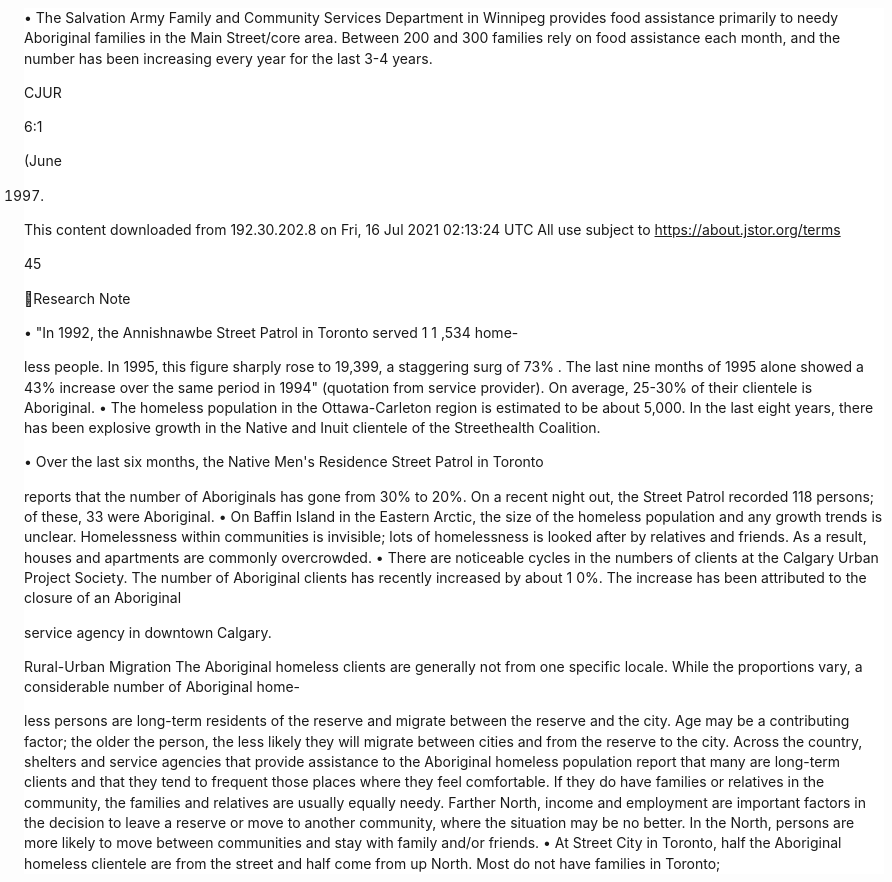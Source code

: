 • The Salvation Army Family and Community Services Department in
Winnipeg provides food assistance primarily to needy Aboriginal families
in the Main Street/core area. Between 200 and 300 families rely on food
assistance each month, and the number has been increasing every year for
the last 3-4 years.

CJUR

6:1

(June

1997)

This content downloaded from
192.30.202.8 on Fri, 16 Jul 2021 02:13:24 UTC
All use subject to https://about.jstor.org/terms

45

Research Note

• "In 1992, the Annishnawbe Street Patrol in Toronto served 1 1 ,534 home-

less people. In 1995, this figure sharply rose to 19,399, a staggering surg
of 73% . The last nine months of 1995 alone showed a 43% increase over
the same period in 1994" (quotation from service provider). On average,
25-30% of their clientele is Aboriginal.
• The homeless population in the Ottawa-Carleton region is estimated to be
about 5,000. In the last eight years, there has been explosive growth in the
Native and Inuit clientele of the Streethealth Coalition.

• Over the last six months, the Native Men's Residence Street Patrol in Toronto

reports that the number of Aboriginals has gone from 30% to 20%. On a
recent night out, the Street Patrol recorded 118 persons; of these, 33 were
Aboriginal.
• On Baffin Island in the Eastern Arctic, the size of the homeless population
and any growth trends is unclear. Homelessness within communities is invisible; lots of homelessness is looked after by relatives and friends. As a
result, houses and apartments are commonly overcrowded.
• There are noticeable cycles in the numbers of clients at the Calgary Urban
Project Society. The number of Aboriginal clients has recently increased by
about 1 0%. The increase has been attributed to the closure of an Aboriginal

service agency in downtown Calgary.

Rural-Urban Migration
The Aboriginal homeless clients are generally not from one specific locale. While the proportions vary, a considerable number of Aboriginal home-

less persons are long-term residents of the reserve and migrate between the
reserve and the city. Age may be a contributing factor; the older the person,
the less likely they will migrate between cities and from the reserve to the
city. Across the country, shelters and service agencies that provide assistance
to the Aboriginal homeless population report that many are long-term clients
and that they tend to frequent those places where they feel comfortable. If
they do have families or relatives in the community, the families and relatives
are usually equally needy. Farther North, income and employment are important factors in the decision to leave a reserve or move to another community, where the situation may be no better. In the North, persons are more
likely to move between communities and stay with family and/or friends.
• At Street City in Toronto, half the Aboriginal homeless clientele are from
the street and half come from up North. Most do not have families in Toronto;
